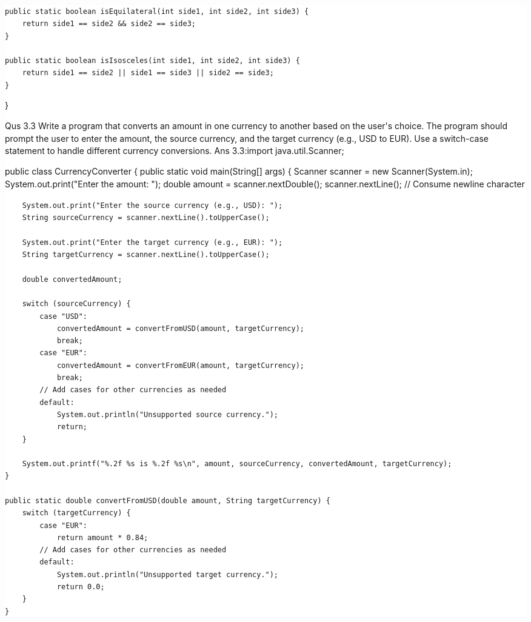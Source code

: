     public static boolean isEquilateral(int side1, int side2, int side3) {
        return side1 == side2 && side2 == side3;
    }

    public static boolean isIsosceles(int side1, int side2, int side3) {
        return side1 == side2 || side1 == side3 || side2 == side3;
    }
}

Qus 3.3	Write a program that converts an amount in one currency to another based on the user's choice. The program should prompt the user to enter the amount, the source currency, and the target currency (e.g., USD to EUR). Use a switch-case statement to handle different currency conversions.
Ans 3.3:import java.util.Scanner;

public class CurrencyConverter {
    public static void main(String[] args) {
        Scanner scanner = new Scanner(System.in);
        System.out.print("Enter the amount: ");
        double amount = scanner.nextDouble();
        scanner.nextLine(); // Consume newline character
        
        System.out.print("Enter the source currency (e.g., USD): ");
        String sourceCurrency = scanner.nextLine().toUpperCase();
        
        System.out.print("Enter the target currency (e.g., EUR): ");
        String targetCurrency = scanner.nextLine().toUpperCase();

        double convertedAmount;

        switch (sourceCurrency) {
            case "USD":
                convertedAmount = convertFromUSD(amount, targetCurrency);
                break;
            case "EUR":
                convertedAmount = convertFromEUR(amount, targetCurrency);
                break;
            // Add cases for other currencies as needed
            default:
                System.out.println("Unsupported source currency.");
                return;
        }

        System.out.printf("%.2f %s is %.2f %s\n", amount, sourceCurrency, convertedAmount, targetCurrency);
    }

    public static double convertFromUSD(double amount, String targetCurrency) {
        switch (targetCurrency) {
            case "EUR":
                return amount * 0.84;
            // Add cases for other currencies as needed
            default:
                System.out.println("Unsupported target currency.");
                return 0.0;
        }
    }
